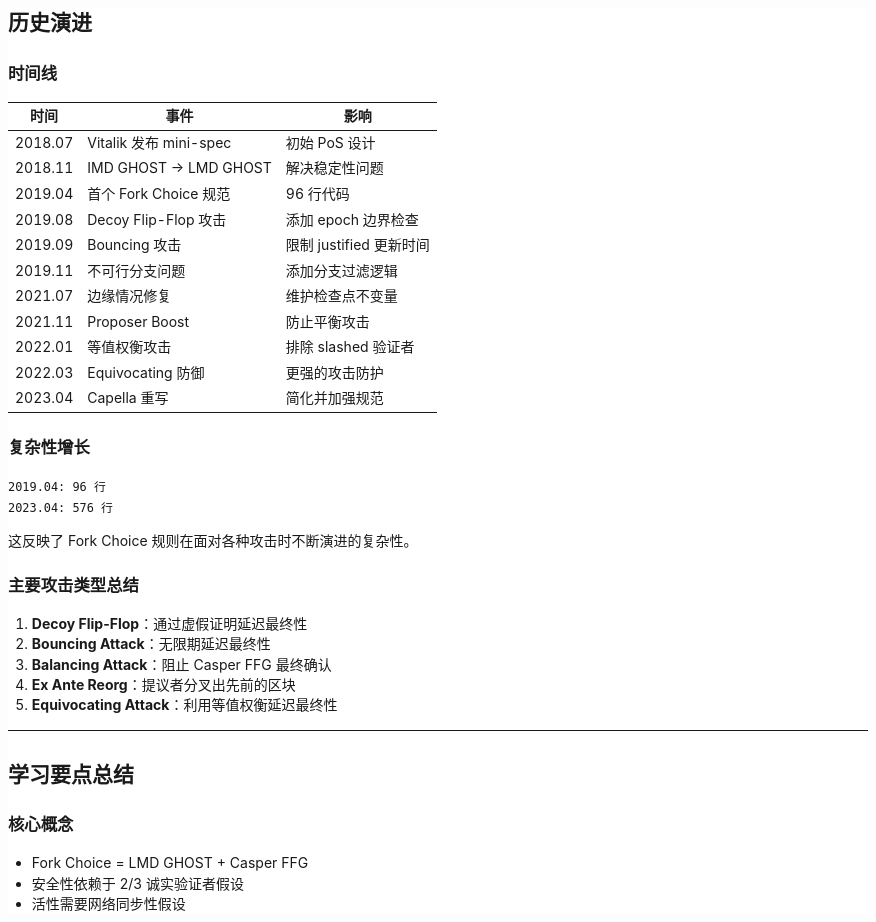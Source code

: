 ## 历史演进

### 时间线

| 时间    | 事件                   | 影响                    |
| ------- | ---------------------- | ----------------------- |
| 2018.07 | Vitalik 发布 mini-spec | 初始 PoS 设计           |
| 2018.11 | IMD GHOST → LMD GHOST  | 解决稳定性问题          |
| 2019.04 | 首个 Fork Choice 规范  | 96 行代码               |
| 2019.08 | Decoy Flip-Flop 攻击   | 添加 epoch 边界检查     |
| 2019.09 | Bouncing 攻击          | 限制 justified 更新时间 |
| 2019.11 | 不可行分支问题         | 添加分支过滤逻辑        |
| 2021.07 | 边缘情况修复           | 维护检查点不变量        |
| 2021.11 | Proposer Boost         | 防止平衡攻击            |
| 2022.01 | 等值权衡攻击           | 排除 slashed 验证者     |
| 2022.03 | Equivocating 防御      | 更强的攻击防护          |
| 2023.04 | Capella 重写           | 简化并加强规范          |

### 复杂性增长

```
2019.04: 96 行
2023.04: 576 行
```

这反映了 Fork Choice 规则在面对各种攻击时不断演进的复杂性。

### 主要攻击类型总结

1. **Decoy Flip-Flop**：通过虚假证明延迟最终性
2. **Bouncing Attack**：无限期延迟最终性
3. **Balancing Attack**：阻止 Casper FFG 最终确认
4. **Ex Ante Reorg**：提议者分叉出先前的区块
5. **Equivocating Attack**：利用等值权衡延迟最终性

---

## 学习要点总结

### 核心概念

- Fork Choice = LMD GHOST + Casper FFG
- 安全性依赖于 2/3 诚实验证者假设
- 活性需要网络同步性假设
